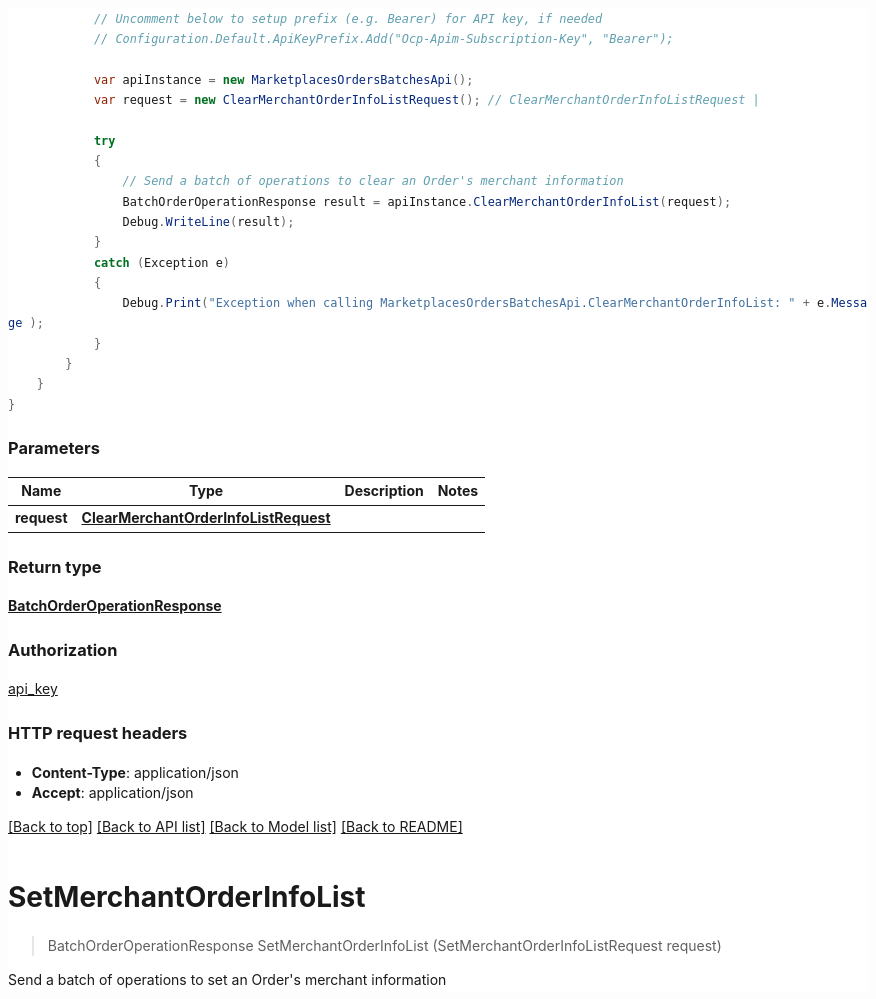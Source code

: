 ```csharp
            // Uncomment below to setup prefix (e.g. Bearer) for API key, if needed
            // Configuration.Default.ApiKeyPrefix.Add("Ocp-Apim-Subscription-Key", "Bearer");

            var apiInstance = new MarketplacesOrdersBatchesApi();
            var request = new ClearMerchantOrderInfoListRequest(); // ClearMerchantOrderInfoListRequest | 

            try
            {
                // Send a batch of operations to clear an Order's merchant information
                BatchOrderOperationResponse result = apiInstance.ClearMerchantOrderInfoList(request);
                Debug.WriteLine(result);
            }
            catch (Exception e)
            {
                Debug.Print("Exception when calling MarketplacesOrdersBatchesApi.ClearMerchantOrderInfoList: " + e.Message );
            }
        }
    }
}
```

### Parameters

Name | Type | Description  | Notes
------------- | ------------- | ------------- | -------------
 **request** | [**ClearMerchantOrderInfoListRequest**](ClearMerchantOrderInfoListRequest.md)|  | 

### Return type

[**BatchOrderOperationResponse**](BatchOrderOperationResponse.md)

### Authorization

[api_key](../README.md#api_key)

### HTTP request headers

 - **Content-Type**: application/json
 - **Accept**: application/json

[[Back to top]](#) [[Back to API list]](../README.md#documentation-for-api-endpoints) [[Back to Model list]](../README.md#documentation-for-models) [[Back to README]](../README.md)

<a name="setmerchantorderinfolist"></a>
# **SetMerchantOrderInfoList**
> BatchOrderOperationResponse SetMerchantOrderInfoList (SetMerchantOrderInfoListRequest request)

Send a batch of operations to set an Order's merchant information

